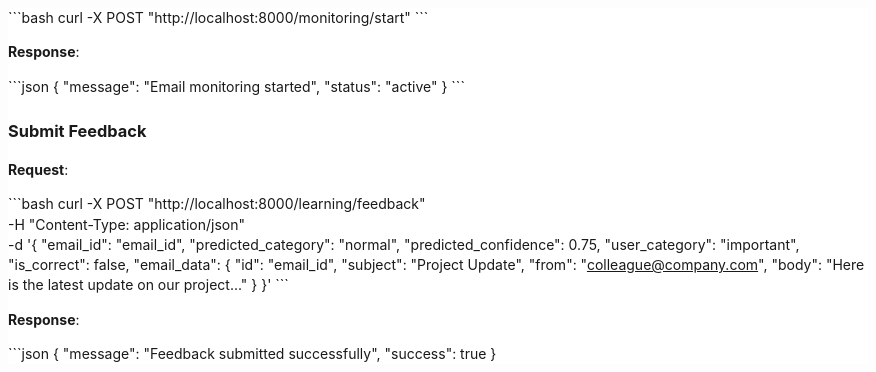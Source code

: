 \`\`\`bash
curl -X POST "http://localhost:8000/monitoring/start"
\`\`\`

**Response**:

\`\`\`json
{
  "message": "Email monitoring started",
  "status": "active"
}
\`\`\`

### Submit Feedback

**Request**:

\`\`\`bash
curl -X POST "http://localhost:8000/learning/feedback" \
     -H "Content-Type: application/json" \
     -d '{
       "email_id": "email_id",
       "predicted_category": "normal",
       "predicted_confidence": 0.75,
       "user_category": "important",
       "is_correct": false,
       "email_data": {
         "id": "email_id",
         "subject": "Project Update",
         "from": "colleague@company.com",
         "body": "Here is the latest update on our project..."
       }
     }'
\`\`\`

**Response**:

\`\`\`json
{
  "message": "Feedback submitted successfully",
  "success": true
}
